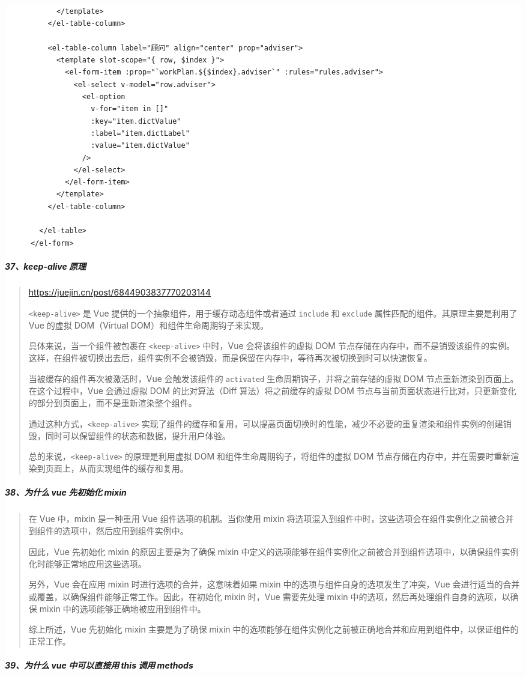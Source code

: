 ```vue
            </template>
          </el-table-column>

          <el-table-column label="顾问" align="center" prop="adviser">
            <template slot-scope="{ row, $index }">
              <el-form-item :prop="`workPlan.${$index}.adviser`" :rules="rules.adviser">
                <el-select v-model="row.adviser">
                  <el-option
                    v-for="item in []"
                    :key="item.dictValue"
                    :label="item.dictLabel"
                    :value="item.dictValue"
                  />
                </el-select>
              </el-form-item>
            </template>
          </el-table-column>
          
        </el-table>
      </el-form>
```

##### 37、keep-alive 原理

> https://juejin.cn/post/6844903837770203144
>
> `<keep-alive>` 是 Vue 提供的一个抽象组件，用于缓存动态组件或者通过 `include` 和 `exclude` 属性匹配的组件。其原理主要是利用了 Vue 的虚拟 DOM（Virtual DOM）和组件生命周期钩子来实现。
>
> 具体来说，当一个组件被包裹在 `<keep-alive>` 中时，Vue 会将该组件的虚拟 DOM 节点存储在内存中，而不是销毁该组件的实例。这样，在组件被切换出去后，组件实例不会被销毁，而是保留在内存中，等待再次被切换到时可以快速恢复。
>
> 当被缓存的组件再次被激活时，Vue 会触发该组件的 `activated` 生命周期钩子，并将之前存储的虚拟 DOM 节点重新渲染到页面上。在这个过程中，Vue 会通过虚拟 DOM 的比对算法（Diff 算法）将之前缓存的虚拟 DOM 节点与当前页面状态进行比对，只更新变化的部分到页面上，而不是重新渲染整个组件。
>
> 通过这种方式，`<keep-alive>` 实现了组件的缓存和复用，可以提高页面切换时的性能，减少不必要的重复渲染和组件实例的创建销毁，同时可以保留组件的状态和数据，提升用户体验。
>
> 总的来说，`<keep-alive>` 的原理是利用虚拟 DOM 和组件生命周期钩子，将组件的虚拟 DOM 节点存储在内存中，并在需要时重新渲染到页面上，从而实现组件的缓存和复用。

##### 38、为什么 vue 先初始化 mixin

>
> 在 Vue 中，mixin 是一种重用 Vue 组件选项的机制。当你使用 mixin 将选项混入到组件中时，这些选项会在组件实例化之前被合并到组件的选项中，然后应用到组件实例中。
>
> 因此，Vue 先初始化 mixin 的原因主要是为了确保 mixin 中定义的选项能够在组件实例化之前被合并到组件选项中，以确保组件实例化时能够正常地应用这些选项。
>
> 另外，Vue 会在应用 mixin 时进行选项的合并，这意味着如果 mixin 中的选项与组件自身的选项发生了冲突，Vue 会进行适当的合并或覆盖，以确保组件能够正常工作。因此，在初始化 mixin 时，Vue 需要先处理 mixin 中的选项，然后再处理组件自身的选项，以确保 mixin 中的选项能够正确地被应用到组件中。
>
> 综上所述，Vue 先初始化 mixin 主要是为了确保 mixin 中的选项能够在组件实例化之前被正确地合并和应用到组件中，以保证组件的正常工作。

##### 39、为什么 vue 中可以直接用 this 调用 methods
